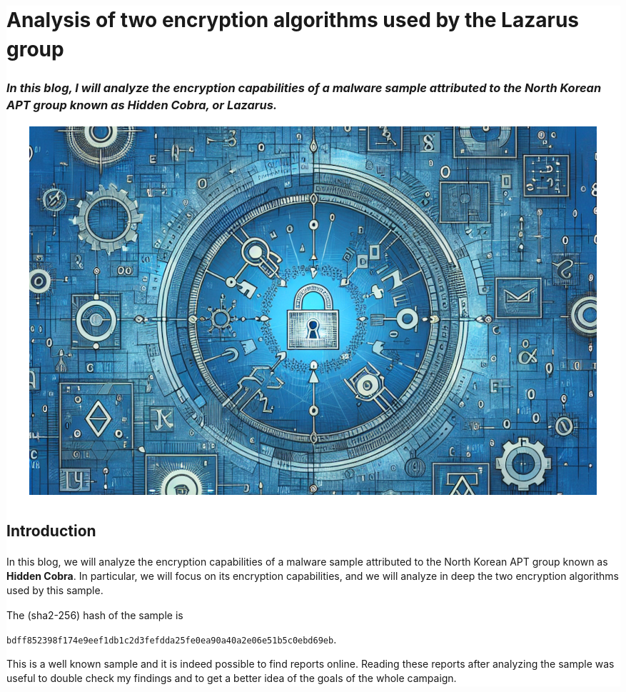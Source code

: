 # Analysis of two encryption algorithms used by the Lazarus group

### _In this blog, I will analyze the encryption capabilities of a malware sample attributed to the North Korean APT group known as Hidden Cobra, or Lazarus._

  
<p align="center">
  <img src="pics/encryption.png" alt="Malware analysis encryption">
</p>


## Introduction
  
In this blog, we will analyze the encryption capabilities of a malware sample attributed to the North Korean APT group known as **Hidden Cobra**. In particular, we will focus on its encryption capabilities, and we will analyze in deep the two encryption algorithms used by this sample.  
  
The (sha2-256) hash of the sample is  
  
`bdff852398f174e9eef1db1c2d3fefdda25fe0ea90a40a2e06e51b5c0ebd69eb`.  
  
This is a well known sample and it is indeed possible to find reports online. Reading these reports after analyzing the sample was useful to double check my findings and to get a better idea of the goals of the whole campaign.  
  